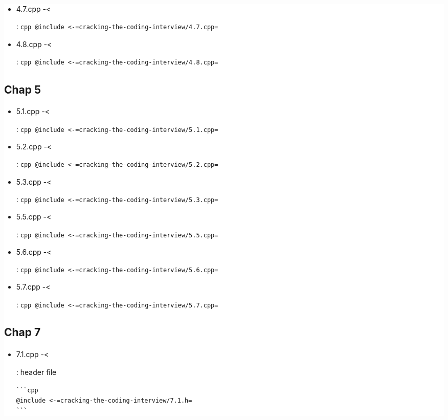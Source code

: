 -   4.7.cpp -<

    :   ```cpp
        @include <-=cracking-the-coding-interview/4.7.cpp=
        ```

-   4.8.cpp -<

    :   ```cpp
        @include <-=cracking-the-coding-interview/4.8.cpp=
        ```

## Chap 5

-   5.1.cpp -<

    :   ```cpp
        @include <-=cracking-the-coding-interview/5.1.cpp=
        ```

-   5.2.cpp -<

    :   ```cpp
        @include <-=cracking-the-coding-interview/5.2.cpp=
        ```

-   5.3.cpp -<

    :   ```cpp
        @include <-=cracking-the-coding-interview/5.3.cpp=
        ```

-   5.5.cpp -<

    :   ```cpp
        @include <-=cracking-the-coding-interview/5.5.cpp=
        ```

-   5.6.cpp -<

    :   ```cpp
        @include <-=cracking-the-coding-interview/5.6.cpp=
        ```

-   5.7.cpp -<

    :   ```cpp
        @include <-=cracking-the-coding-interview/5.7.cpp=
        ```

## Chap 7

-   7.1.cpp -<

    :   header file

        ```cpp
        @include <-=cracking-the-coding-interview/7.1.h=
        ```
